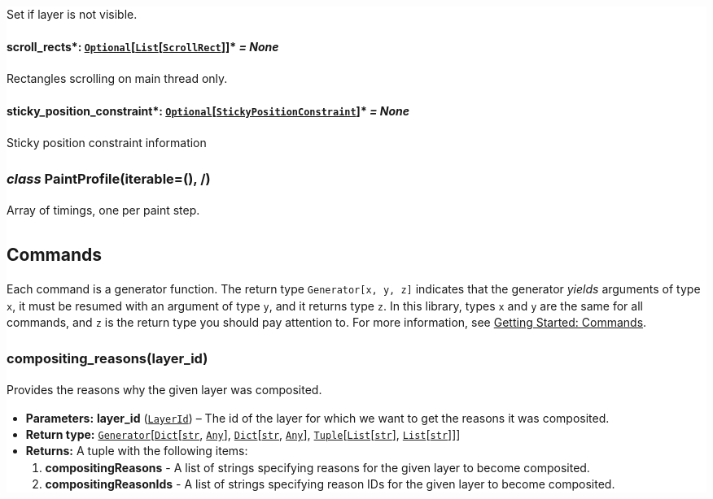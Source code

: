 Set if layer is not visible.

#### scroll_rects*: [`Optional`](https://docs.python.org/3/library/typing.html#typing.Optional)[[`List`](https://docs.python.org/3/library/typing.html#typing.List)[[`ScrollRect`](#nodriver.cdp.layer_tree.ScrollRect)]]* *= None*

Rectangles scrolling on main thread only.

#### sticky_position_constraint*: [`Optional`](https://docs.python.org/3/library/typing.html#typing.Optional)[[`StickyPositionConstraint`](#nodriver.cdp.layer_tree.StickyPositionConstraint)]* *= None*

Sticky position constraint information

### *class* PaintProfile(iterable=(), /)

Array of timings, one per paint step.

## Commands

Each command is a generator function. The return
type `Generator[x, y, z]` indicates that the generator
*yields* arguments of type `x`, it must be resumed with
an argument of type `y`, and it returns type `z`. In
this library, types `x` and `y` are the same for all
commands, and `z` is the return type you should pay attention
to. For more information, see
[Getting Started: Commands](../../readme.md#getting-started-commands).

### compositing_reasons(layer_id)

Provides the reasons why the given layer was composited.

* **Parameters:**
  **layer_id** ([`LayerId`](#nodriver.cdp.layer_tree.LayerId)) – The id of the layer for which we want to get the reasons it was composited.
* **Return type:**
  [`Generator`](https://docs.python.org/3/library/typing.html#typing.Generator)[[`Dict`](https://docs.python.org/3/library/typing.html#typing.Dict)[[`str`](https://docs.python.org/3/library/stdtypes.html#str), [`Any`](https://docs.python.org/3/library/typing.html#typing.Any)], [`Dict`](https://docs.python.org/3/library/typing.html#typing.Dict)[[`str`](https://docs.python.org/3/library/stdtypes.html#str), [`Any`](https://docs.python.org/3/library/typing.html#typing.Any)], [`Tuple`](https://docs.python.org/3/library/typing.html#typing.Tuple)[[`List`](https://docs.python.org/3/library/typing.html#typing.List)[[`str`](https://docs.python.org/3/library/stdtypes.html#str)], [`List`](https://docs.python.org/3/library/typing.html#typing.List)[[`str`](https://docs.python.org/3/library/stdtypes.html#str)]]]
* **Returns:**
  A tuple with the following items:
  1. **compositingReasons** - A list of strings specifying reasons for the given layer to become composited.
  2. **compositingReasonIds** - A list of strings specifying reason IDs for the given layer to become composited.

